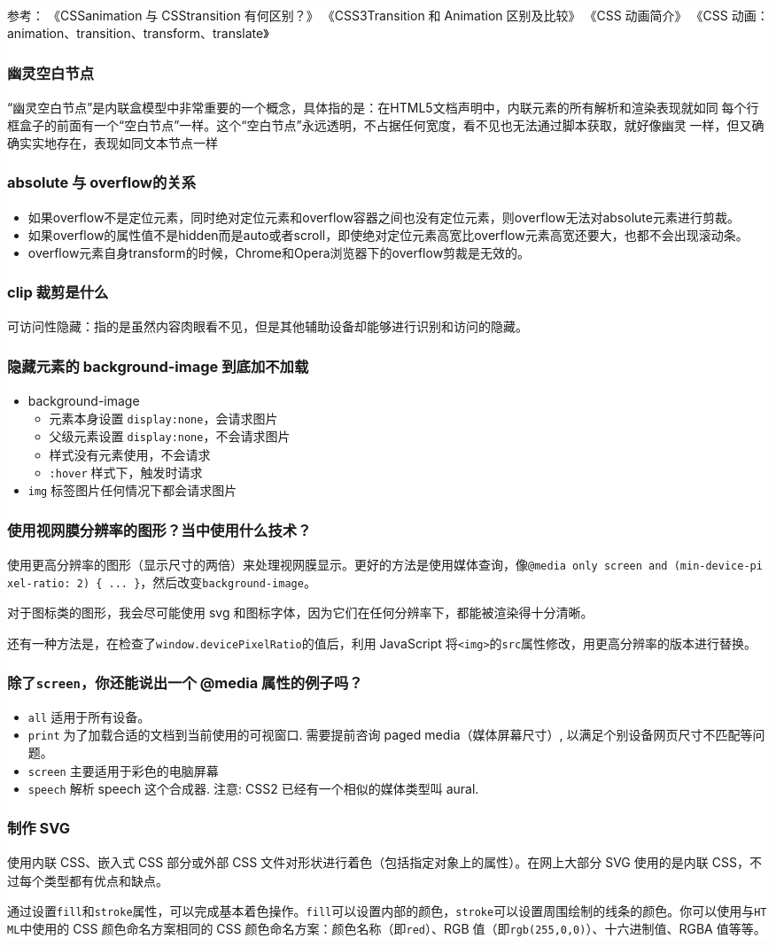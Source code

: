 参考：
《CSSanimation 与 CSStransition 有何区别？》
《CSS3Transition 和 Animation 区别及比较》
《CSS 动画简介》
《CSS 动画：animation、transition、transform、translate》

### 幽灵空白节点

“幽灵空白节点”是内联盒模型中非常重要的一个概念，具体指的是：在HTML5文档声明中，内联元素的所有解析和渲染表现就如同
每个行框盒子的前面有一个“空白节点”一样。这个“空白节点”永远透明，不占据任何宽度，看不见也无法通过脚本获取，就好像幽灵
一样，但又确确实实地存在，表现如同文本节点一样

### absolute 与 overflow的关系

- 如果overflow不是定位元素，同时绝对定位元素和overflow容器之间也没有定位元素，则overflow无法对absolute元素进行剪裁。
- 如果overflow的属性值不是hidden而是auto或者scroll，即使绝对定位元素高宽比overflow元素高宽还要大，也都不会出现滚动条。
- overflow元素自身transform的时候，Chrome和Opera浏览器下的overflow剪裁是无效的。

### clip 裁剪是什么

可访问性隐藏：指的是虽然内容肉眼看不见，但是其他辅助设备却能够进行识别和访问的隐藏。

### 隐藏元素的 background-image 到底加不加载

- background-image
  - 元素本身设置 `display:none`，会请求图片
  - 父级元素设置 `display:none`，不会请求图片
  - 样式没有元素使用，不会请求
  - `:hover` 样式下，触发时请求
- `img` 标签图片任何情况下都会请求图片

### 使用视网膜分辨率的图形？当中使用什么技术？

使用更高分辨率的图形（显示尺寸的两倍）来处理视网膜显示。更好的方法是使用媒体查询，像`@media only screen and (min-device-pixel-ratio: 2) { ... }`，然后改变`background-image`。

对于图标类的图形，我会尽可能使用 svg 和图标字体，因为它们在任何分辨率下，都能被渲染得十分清晰。

还有一种方法是，在检查了`window.devicePixelRatio`的值后，利用 JavaScript 将`<img>`的`src`属性修改，用更高分辨率的版本进行替换。

### 除了`screen`，你还能说出一个 @media 属性的例子吗？

- `all` 适用于所有设备。
- `print` 为了加载合适的文档到当前使用的可视窗口. 需要提前咨询 paged media（媒体屏幕尺寸）, 以满足个别设备网页尺寸不匹配等问题。
- `screen` 主要适用于彩色的电脑屏幕
- `speech` 解析 speech 这个合成器. 注意: CSS2 已经有一个相似的媒体类型叫 aural.

### 制作 SVG

使用内联 CSS、嵌入式 CSS 部分或外部 CSS 文件对形状进行着色（包括指定对象上的属性）。在网上大部分 SVG 使用的是内联 CSS，不过每个类型都有优点和缺点。

通过设置`fill`和`stroke`属性，可以完成基本着色操作。`fill`可以设置内部的颜色，`stroke`可以设置周围绘制的线条的颜色。你可以使用与`HTML`中使用的 CSS 颜色命名方案相同的 CSS 颜色命名方案：颜色名称（即`red`）、RGB 值（即`rgb(255,0,0)`）、十六进制值、RGBA 值等等。
